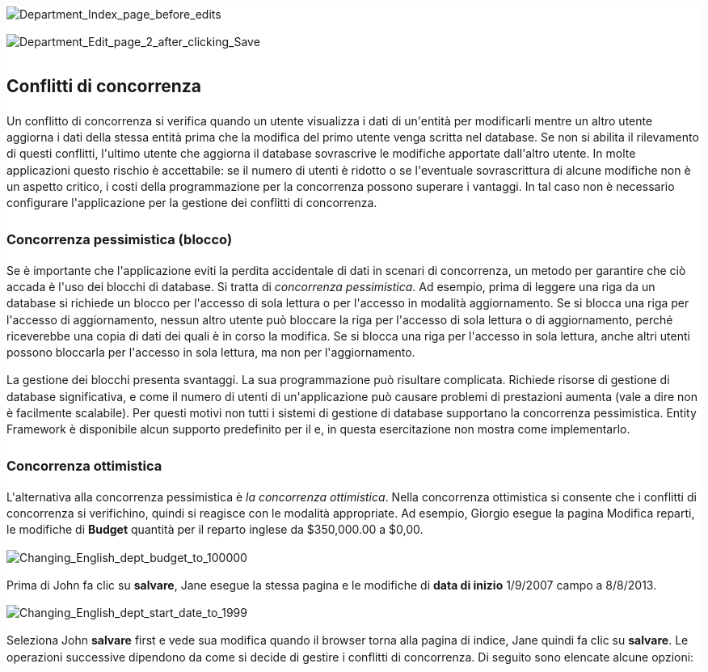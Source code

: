 ![Department_Index_page_before_edits](handling-concurrency-with-the-entity-framework-in-an-asp-net-mvc-application/_static/image1.png)

![Department_Edit_page_2_after_clicking_Save](handling-concurrency-with-the-entity-framework-in-an-asp-net-mvc-application/_static/image2.png)

## <a name="concurrency-conflicts"></a>Conflitti di concorrenza

Un conflitto di concorrenza si verifica quando un utente visualizza i dati di un'entità per modificarli mentre un altro utente aggiorna i dati della stessa entità prima che la modifica del primo utente venga scritta nel database. Se non si abilita il rilevamento di questi conflitti, l'ultimo utente che aggiorna il database sovrascrive le modifiche apportate dall'altro utente. In molte applicazioni questo rischio è accettabile: se il numero di utenti è ridotto o se l'eventuale sovrascrittura di alcune modifiche non è un aspetto critico, i costi della programmazione per la concorrenza possono superare i vantaggi. In tal caso non è necessario configurare l'applicazione per la gestione dei conflitti di concorrenza.

### <a name="pessimistic-concurrency-locking"></a>Concorrenza pessimistica (blocco)

Se è importante che l'applicazione eviti la perdita accidentale di dati in scenari di concorrenza, un metodo per garantire che ciò accada è l'uso dei blocchi di database. Si tratta di *concorrenza pessimistica*. Ad esempio, prima di leggere una riga da un database si richiede un blocco per l'accesso di sola lettura o per l'accesso in modalità aggiornamento. Se si blocca una riga per l'accesso di aggiornamento, nessun altro utente può bloccare la riga per l'accesso di sola lettura o di aggiornamento, perché riceverebbe una copia di dati dei quali è in corso la modifica. Se si blocca una riga per l'accesso in sola lettura, anche altri utenti possono bloccarla per l'accesso in sola lettura, ma non per l'aggiornamento.

La gestione dei blocchi presenta svantaggi. La sua programmazione può risultare complicata. Richiede risorse di gestione di database significativa, e come il numero di utenti di un'applicazione può causare problemi di prestazioni aumenta (vale a dire non è facilmente scalabile). Per questi motivi non tutti i sistemi di gestione di database supportano la concorrenza pessimistica. Entity Framework è disponibile alcun supporto predefinito per il e, in questa esercitazione non mostra come implementarlo.

### <a name="optimistic-concurrency"></a>Concorrenza ottimistica

L'alternativa alla concorrenza pessimistica è *la concorrenza ottimistica*. Nella concorrenza ottimistica si consente che i conflitti di concorrenza si verifichino, quindi si reagisce con le modalità appropriate. Ad esempio, Giorgio esegue la pagina Modifica reparti, le modifiche di **Budget** quantità per il reparto inglese da $350,000.00 a $0,00.

![Changing_English_dept_budget_to_100000](handling-concurrency-with-the-entity-framework-in-an-asp-net-mvc-application/_static/image3.png)

Prima di John fa clic su **salvare**, Jane esegue la stessa pagina e le modifiche di **data di inizio** 1/9/2007 campo a 8/8/2013.

![Changing_English_dept_start_date_to_1999](handling-concurrency-with-the-entity-framework-in-an-asp-net-mvc-application/_static/image4.png)

Seleziona John **salvare** first e vede sua modifica quando il browser torna alla pagina di indice, Jane quindi fa clic su **salvare**. Le operazioni successive dipendono da come si decide di gestire i conflitti di concorrenza. Di seguito sono elencate alcune opzioni:
